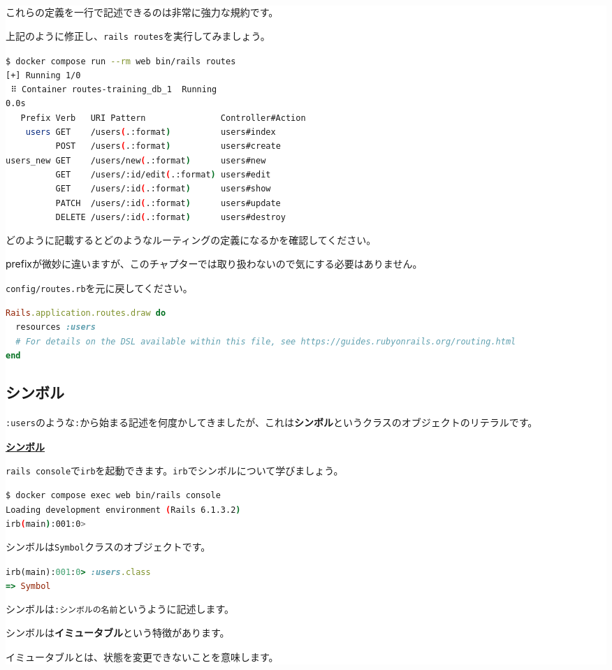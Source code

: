 これらの定義を一行で記述できるのは非常に強力な規約です。

上記のように修正し、`rails routes`を実行してみましょう。

```sh
$ docker compose run --rm web bin/rails routes
[+] Running 1/0
 ⠿ Container routes-training_db_1  Running                                                                                                                                      0.0s
   Prefix Verb   URI Pattern               Controller#Action
    users GET    /users(.:format)          users#index
          POST   /users(.:format)          users#create
users_new GET    /users/new(.:format)      users#new
          GET    /users/:id/edit(.:format) users#edit
          GET    /users/:id(.:format)      users#show
          PATCH  /users/:id(.:format)      users#update
          DELETE /users/:id(.:format)      users#destroy
```

どのように記載するとどのようなルーティングの定義になるかを確認してください。

prefixが微妙に違いますが、このチャプターでは取り扱わないので気にする必要はありません。

`config/routes.rb`を元に戻してください。

```rb
Rails.application.routes.draw do
  resources :users
  # For details on the DSL available within this file, see https://guides.rubyonrails.org/routing.html
end
```

## シンボル

`:users`のような`:`から始まる記述を何度かしてきましたが、これは**シンボル**というクラスのオブジェクトのリテラルです。

[**シンボル**](https://docs.ruby-lang.org/ja/3.0.0/class/Symbol.html)

`rails console`で`irb`を起動できます。`irb`でシンボルについて学びましょう。

```sh
$ docker compose exec web bin/rails console
Loading development environment (Rails 6.1.3.2)
irb(main):001:0>
```

シンボルは`Symbol`クラスのオブジェクトです。

```rb
irb(main):001:0> :users.class
=> Symbol
```

シンボルは`:シンボルの名前`というように記述します。

シンボルは**イミュータブル**という特徴があります。

イミュータブルとは、状態を変更できないことを意味します。
